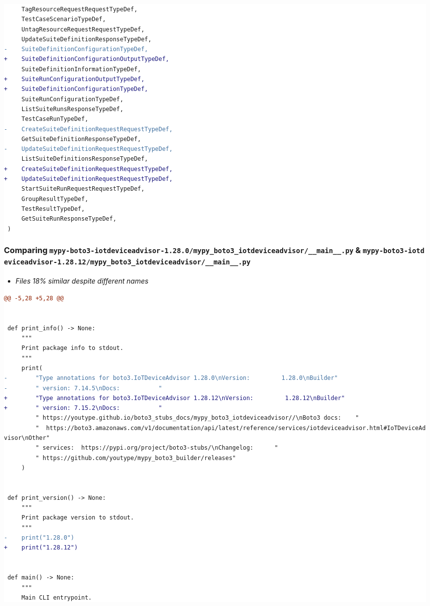 ```diff
     TagResourceRequestRequestTypeDef,
     TestCaseScenarioTypeDef,
     UntagResourceRequestRequestTypeDef,
     UpdateSuiteDefinitionResponseTypeDef,
-    SuiteDefinitionConfigurationTypeDef,
+    SuiteDefinitionConfigurationOutputTypeDef,
     SuiteDefinitionInformationTypeDef,
+    SuiteRunConfigurationOutputTypeDef,
+    SuiteDefinitionConfigurationTypeDef,
     SuiteRunConfigurationTypeDef,
     ListSuiteRunsResponseTypeDef,
     TestCaseRunTypeDef,
-    CreateSuiteDefinitionRequestRequestTypeDef,
     GetSuiteDefinitionResponseTypeDef,
-    UpdateSuiteDefinitionRequestRequestTypeDef,
     ListSuiteDefinitionsResponseTypeDef,
+    CreateSuiteDefinitionRequestRequestTypeDef,
+    UpdateSuiteDefinitionRequestRequestTypeDef,
     StartSuiteRunRequestRequestTypeDef,
     GroupResultTypeDef,
     TestResultTypeDef,
     GetSuiteRunResponseTypeDef,
 )
```

### Comparing `mypy-boto3-iotdeviceadvisor-1.28.0/mypy_boto3_iotdeviceadvisor/__main__.py` & `mypy-boto3-iotdeviceadvisor-1.28.12/mypy_boto3_iotdeviceadvisor/__main__.py`

 * *Files 18% similar despite different names*

```diff
@@ -5,28 +5,28 @@
 
 
 def print_info() -> None:
     """
     Print package info to stdout.
     """
     print(
-        "Type annotations for boto3.IoTDeviceAdvisor 1.28.0\nVersion:         1.28.0\nBuilder"
-        " version: 7.14.5\nDocs:           "
+        "Type annotations for boto3.IoTDeviceAdvisor 1.28.12\nVersion:         1.28.12\nBuilder"
+        " version: 7.15.2\nDocs:           "
         " https://youtype.github.io/boto3_stubs_docs/mypy_boto3_iotdeviceadvisor//\nBoto3 docs:    "
         "  https://boto3.amazonaws.com/v1/documentation/api/latest/reference/services/iotdeviceadvisor.html#IoTDeviceAdvisor\nOther"
         " services:  https://pypi.org/project/boto3-stubs/\nChangelog:      "
         " https://github.com/youtype/mypy_boto3_builder/releases"
     )
 
 
 def print_version() -> None:
     """
     Print package version to stdout.
     """
-    print("1.28.0")
+    print("1.28.12")
 
 
 def main() -> None:
     """
     Main CLI entrypoint.
```